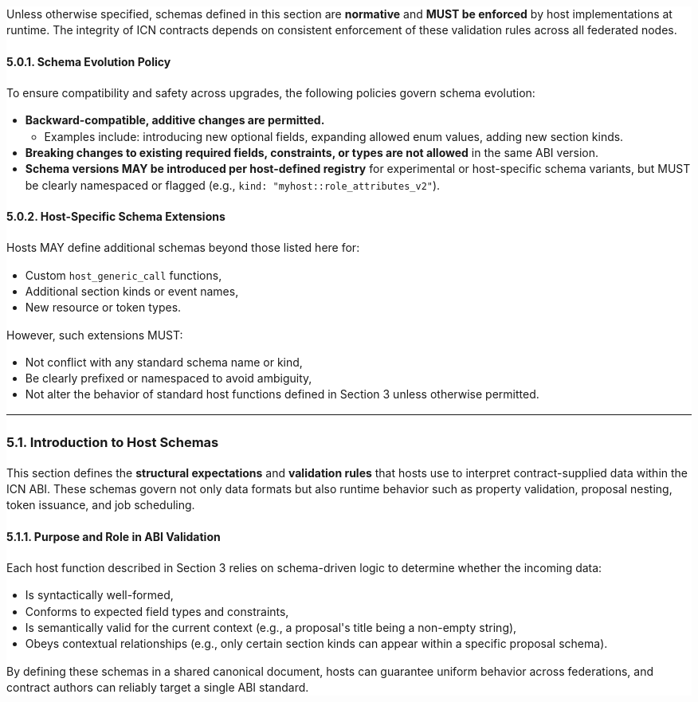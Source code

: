 Unless otherwise specified, schemas defined in this section are **normative** and **MUST be enforced** by host implementations at runtime. The integrity of ICN contracts depends on consistent enforcement of these validation rules across all federated nodes.

#### 5.0.1. Schema Evolution Policy

To ensure compatibility and safety across upgrades, the following policies govern schema evolution:

- **Backward-compatible, additive changes are permitted.**
  - Examples include: introducing new optional fields, expanding allowed enum values, adding new section kinds.
- **Breaking changes to existing required fields, constraints, or types are not allowed** in the same ABI version.
- **Schema versions MAY be introduced per host-defined registry** for experimental or host-specific schema variants, but MUST be clearly namespaced or flagged (e.g., `kind: "myhost::role_attributes_v2"`).

#### 5.0.2. Host-Specific Schema Extensions

Hosts MAY define additional schemas beyond those listed here for:

- Custom `host_generic_call` functions,
- Additional section kinds or event names,
- New resource or token types.

However, such extensions MUST:

- Not conflict with any standard schema name or kind,
- Be clearly prefixed or namespaced to avoid ambiguity,
- Not alter the behavior of standard host functions defined in Section 3 unless otherwise permitted.

---

### 5.1. Introduction to Host Schemas

This section defines the **structural expectations** and **validation rules** that hosts use to interpret contract-supplied data within the ICN ABI. These schemas govern not only data formats but also runtime behavior such as property validation, proposal nesting, token issuance, and job scheduling.

#### 5.1.1. Purpose and Role in ABI Validation

Each host function described in Section 3 relies on schema-driven logic to determine whether the incoming data:

- Is syntactically well-formed,
- Conforms to expected field types and constraints,
- Is semantically valid for the current context (e.g., a proposal's title being a non-empty string),
- Obeys contextual relationships (e.g., only certain section kinds can appear within a specific proposal schema).

By defining these schemas in a shared canonical document, hosts can guarantee uniform behavior across federations, and contract authors can reliably target a single ABI standard.
